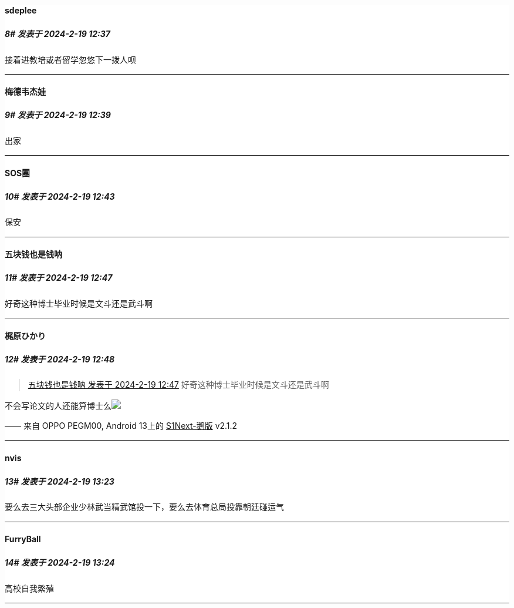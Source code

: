 ####  sdeplee  
##### 8#       发表于 2024-2-19 12:37

接着进教培或者留学忽悠下一拨人呗

*****

####  梅德韦杰娃  
##### 9#       发表于 2024-2-19 12:39

出家

*****

####  SOS團  
##### 10#       发表于 2024-2-19 12:43

保安

*****

####  五块钱也是钱呐  
##### 11#       发表于 2024-2-19 12:47

好奇这种博士毕业时候是文斗还是武斗啊

*****

####  梶原ひかり  
##### 12#       发表于 2024-2-19 12:48

<blockquote><a href="httphttps://bbs.saraba1st.com/2b/forum.php?mod=redirect&amp;goto=findpost&amp;pid=63997618&amp;ptid=2172332" target="_blank">五块钱也是钱呐 发表于 2024-2-19 12:47</a>
好奇这种博士毕业时候是文斗还是武斗啊</blockquote>
不会写论文的人还能算博士么<img src="https://static.saraba1st.com/image/smiley/face2017/035.png" referrerpolicy="no-referrer">

—— 来自 OPPO PEGM00, Android 13上的 [S1Next-鹅版](https://github.com/ykrank/S1-Next/releases) v2.1.2

*****

####  nvis  
##### 13#       发表于 2024-2-19 13:23

要么去三大头部企业少林武当精武馆投一下，要么去体育总局投靠朝廷碰运气

*****

####  FurryBall  
##### 14#       发表于 2024-2-19 13:24

高校自我繁殖

*****
